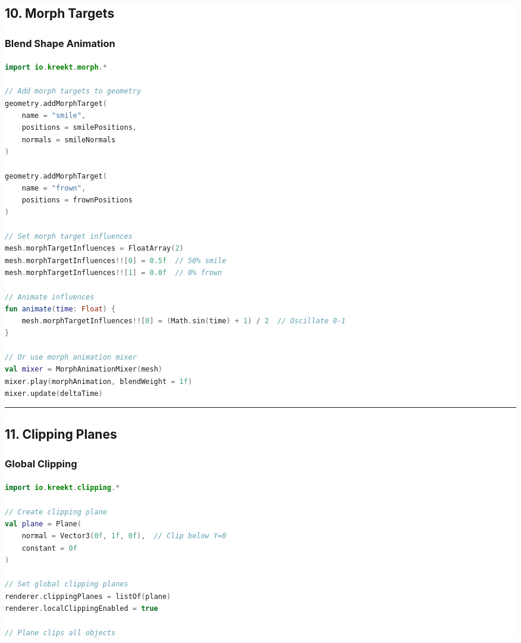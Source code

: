 
## 10. Morph Targets

### Blend Shape Animation

```kotlin
import io.kreekt.morph.*

// Add morph targets to geometry
geometry.addMorphTarget(
    name = "smile",
    positions = smilePositions,
    normals = smileNormals
)

geometry.addMorphTarget(
    name = "frown",
    positions = frownPositions
)

// Set morph target influences
mesh.morphTargetInfluences = FloatArray(2)
mesh.morphTargetInfluences!![0] = 0.5f  // 50% smile
mesh.morphTargetInfluences!![1] = 0.0f  // 0% frown

// Animate influences
fun animate(time: Float) {
    mesh.morphTargetInfluences!![0] = (Math.sin(time) + 1) / 2  // Oscillate 0-1
}

// Or use morph animation mixer
val mixer = MorphAnimationMixer(mesh)
mixer.play(morphAnimation, blendWeight = 1f)
mixer.update(deltaTime)
```

---

## 11. Clipping Planes

### Global Clipping

```kotlin
import io.kreekt.clipping.*

// Create clipping plane
val plane = Plane(
    normal = Vector3(0f, 1f, 0f),  // Clip below Y=0
    constant = 0f
)

// Set global clipping planes
renderer.clippingPlanes = listOf(plane)
renderer.localClippingEnabled = true

// Plane clips all objects
```
